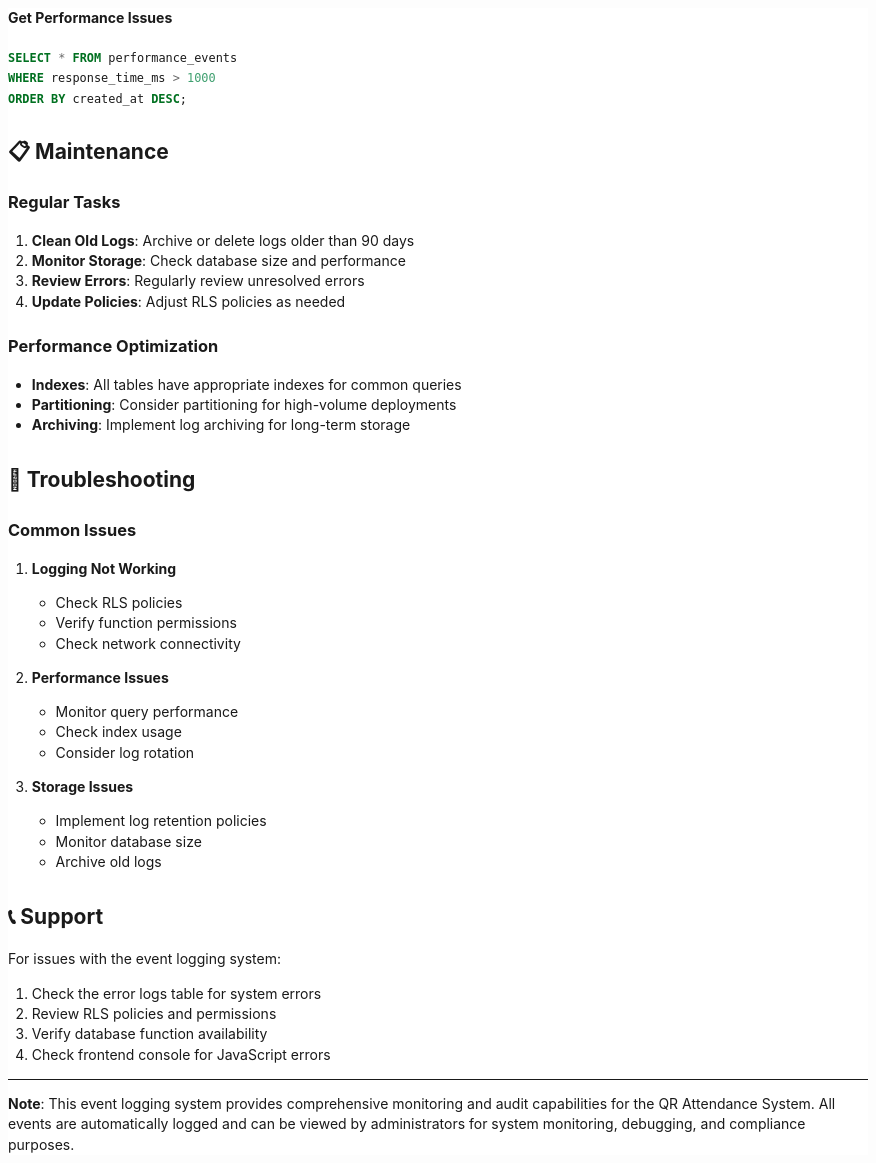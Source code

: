 #### Get Performance Issues

```sql
SELECT * FROM performance_events
WHERE response_time_ms > 1000
ORDER BY created_at DESC;
```

## 📋 Maintenance

### Regular Tasks

1. **Clean Old Logs**: Archive or delete logs older than 90 days
2. **Monitor Storage**: Check database size and performance
3. **Review Errors**: Regularly review unresolved errors
4. **Update Policies**: Adjust RLS policies as needed

### Performance Optimization

- **Indexes**: All tables have appropriate indexes for common queries
- **Partitioning**: Consider partitioning for high-volume deployments
- **Archiving**: Implement log archiving for long-term storage

## 🚨 Troubleshooting

### Common Issues

1. **Logging Not Working**

   - Check RLS policies
   - Verify function permissions
   - Check network connectivity

2. **Performance Issues**

   - Monitor query performance
   - Check index usage
   - Consider log rotation

3. **Storage Issues**
   - Implement log retention policies
   - Monitor database size
   - Archive old logs

## 📞 Support

For issues with the event logging system:

1. Check the error logs table for system errors
2. Review RLS policies and permissions
3. Verify database function availability
4. Check frontend console for JavaScript errors

---

**Note**: This event logging system provides comprehensive monitoring and audit capabilities for the QR Attendance System. All events are automatically logged and can be viewed by administrators for system monitoring, debugging, and compliance purposes.
